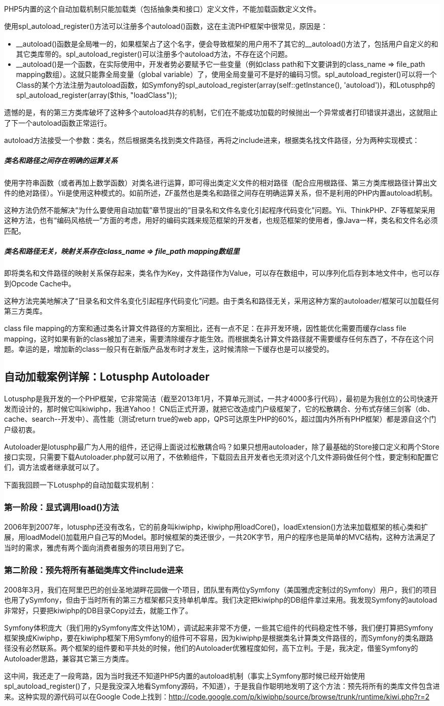 PHP5内置的这个自动加载机制只能加载类（包括抽象类和接口）定义文件，不能加载函数定义文件。

使用spl_autoload_register()方法可以注册多个autoload()函数，这在主流PHP框架中很常见，原因是：

* __autoload()函数是全局唯一的，如果框架占了这个名字，便会导致框架的用户用不了其它的__autoload()方法了，包括用户自定义的和其它类库带的。spl_autoload_register()可以注册多个autoload方法，不存在这个问题。
* __autoload()是一个函数，在实际使用中，开发者势必要赋予它一些变量（例如class path和下文要讲到的class_name => file_path mapping数组）。这就只能靠全局变量（global variable）了，使用全局变量可不是好的编码习惯。spl_autoload_register()可以将一个Class的某个方法注册为autoload函数，如Symfony的spl_autoload_register(array(self::getInstance(), 'autoload'))，和Lotusphp的spl_autoload_register(array($this, "loadClass"));

遗憾的是，有的第三方类库破坏了这种多个autoload共存的机制，它们在不能成功加载的时候抛出一个异常或者打印错误并退出，这就阻止了下一个autoload函数正常运行。

autoload方法接受一个参数：类名，然后根据类名找到类文件路径，再将之include进来，根据类名找文件路径，分为两种实现模式：

##### 类名和路径之间存在明确的运算关系
使用字符串函数（或者再加上数学函数）对类名进行运算，即可得出类定义文件的相对路径（配合应用根路径、第三方类库根路径计算出文件的绝对路径）。Yii是使用这种模式的。如前所述，ZF虽然也是类名和路径之间存在明确运算关系，但不是利用的PHP内置autoload机制。

这种方法仍然不能解决“为什么要使用自动加载”章节提出的“目录名和文件名变化引起程序代码变化”问题。Yii、ThinkPHP、ZF等框架采用这种方法，也有“编码风格统一”方面的考虑，用好的编码实践来规范框架的开发者，也规范框架的使用者，像Java一样，类名和文件名必须匹配。

##### 类名和路径无关，映射关系存在class_name => file_path mapping数组里
即将类名和文件路径的映射关系保存起来，类名作为Key，文件路径作为Value，可以存在数组中，可以序列化后存到本地文件中，也可以存到Opcode Cache中。

这种方法完美地解决了“目录名和文件名变化引起程序代码变化”问题。由于类名和路径无关，采用这种方案的autoloader/框架可以加载任何第三方类库。

class file mapping的方案和通过类名计算文件路径的方案相比，还有一点不足：在非开发环境，因性能优化需要而缓存class file mapping，这时如果有新的class被加了进来，需要清除缓存才能生效。而根据类名计算文件路径就不需要缓存任何东西了，不存在这个问题。幸运的是，增加新的class一般只有在新版产品发布时才发生，这时候清除一下缓存也是可以接受的。

## 自动加载案例详解：Lotusphp Autoloader
Lotusphp是我开发的一个PHP框架，它非常简洁（截至2013年1月，不算单元测试，一共才4000多行代码），最初是为我创立的公司快速开发而设计的，那时候它叫kiwiphp，我进Yahoo！ CN后正式开源，就把它改造成门户级框架了，它的松散耦合、分布式存储三剑客（db、cache、search--开发中）、高性能（测试return true的web app，QPS可达原生PHP的60%，超过国内外所有PHP框架）都是源自这个门户级初衷。

Autoloader是lotusphp最广为人用的组件，还记得上面说过松散耦合吗？如果只想用autoloader，除了最基础的Store接口定义和两个Store接口实现，只需要下载Autoloader.php就可以用了，不依赖组件，下载回去且开发者也无须对这个几文件源码做任何个性，要定制和配置它们，调方法或者继承就可以了。

下面我回顾一下Lotusphp的自动加载实现机制：

### 第一阶段：显式调用load()方法
2006年到2007年，lotusphp还没有改名，它的前身叫kiwiphp，kiwiphp用loadCore()，loadExtension()方法来加载框架的核心类和扩展，用loadModel()加载用户自己写的Model。那时候框架的类还很少，一共20K字节，用户的程序也是简单的MVC结构，这种方法满足了当时的需求，雅虎有两个面向消费者服务的项目用到了它。

### 第二阶段：预先将所有基础类库文件include进来
2008年3月，我们在阿里巴巴的创业圣地湖畔花园做一个项目，团队里有两位ySymfony（美国雅虎定制过的Symfony）用户，我们的项目也用了ySymfony，但由于当时所有的第三方框架都只支持单机单库。我们决定把kiwiphp的DB组件拿过来用。我发现Symfony的autoload非常好，只要把kiwiphp的DB目录Copy过去，就能工作了。

Symfony体积庞大（我们用的ySymfony库文件达10M），调试起来非常不方便，一些其它组件的代码稳定性不够，我们便打算把Symfony框架换成Kiwiphp，要在kiwiphp框架下用Symfony的组件可不容易，因为kiwiphp是根据类名计算类文件路径的，而Symfony的类名跟路径没有必然联系。两个框架的组件要和平共处的时候，他们的Autoloader优雅程度如何，高下立判。于是，我决定，借鉴Symfony的Autoloader思路，兼容其它第三方类库。

这中间，我还走了一段弯路，因为当时我还不知道PHP5内置的autoload机制（事实上Symfony那时候已经开始使用spl_autoload_register()了，只是我没深入地看Symfony源码，不知道），于是我自作聪明地发明了这个方法：预先将所有的类库文件包含进来。这种实现的源代码可以在Google Code上找到：http://code.google.com/p/kiwiphp/source/browse/trunk/runtime/kiwi.php?r=2
